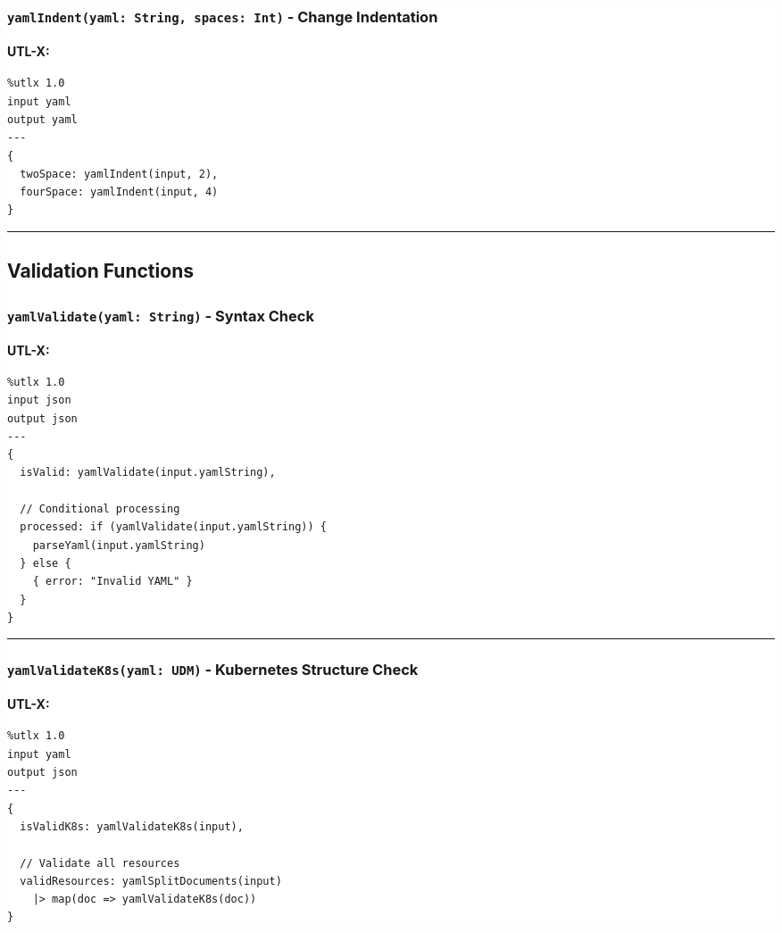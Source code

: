 ### `yamlIndent(yaml: String, spaces: Int)` - Change Indentation

**UTL-X:**
```utlx
%utlx 1.0
input yaml
output yaml
---
{
  twoSpace: yamlIndent(input, 2),
  fourSpace: yamlIndent(input, 4)
}
```

---

## Validation Functions

### `yamlValidate(yaml: String)` - Syntax Check

**UTL-X:**
```utlx
%utlx 1.0
input json
output json
---
{
  isValid: yamlValidate(input.yamlString),
  
  // Conditional processing
  processed: if (yamlValidate(input.yamlString)) {
    parseYaml(input.yamlString)
  } else {
    { error: "Invalid YAML" }
  }
}
```

---

### `yamlValidateK8s(yaml: UDM)` - Kubernetes Structure Check

**UTL-X:**
```utlx
%utlx 1.0
input yaml
output json
---
{
  isValidK8s: yamlValidateK8s(input),
  
  // Validate all resources
  validResources: yamlSplitDocuments(input)
    |> map(doc => yamlValidateK8s(doc))
}
```
